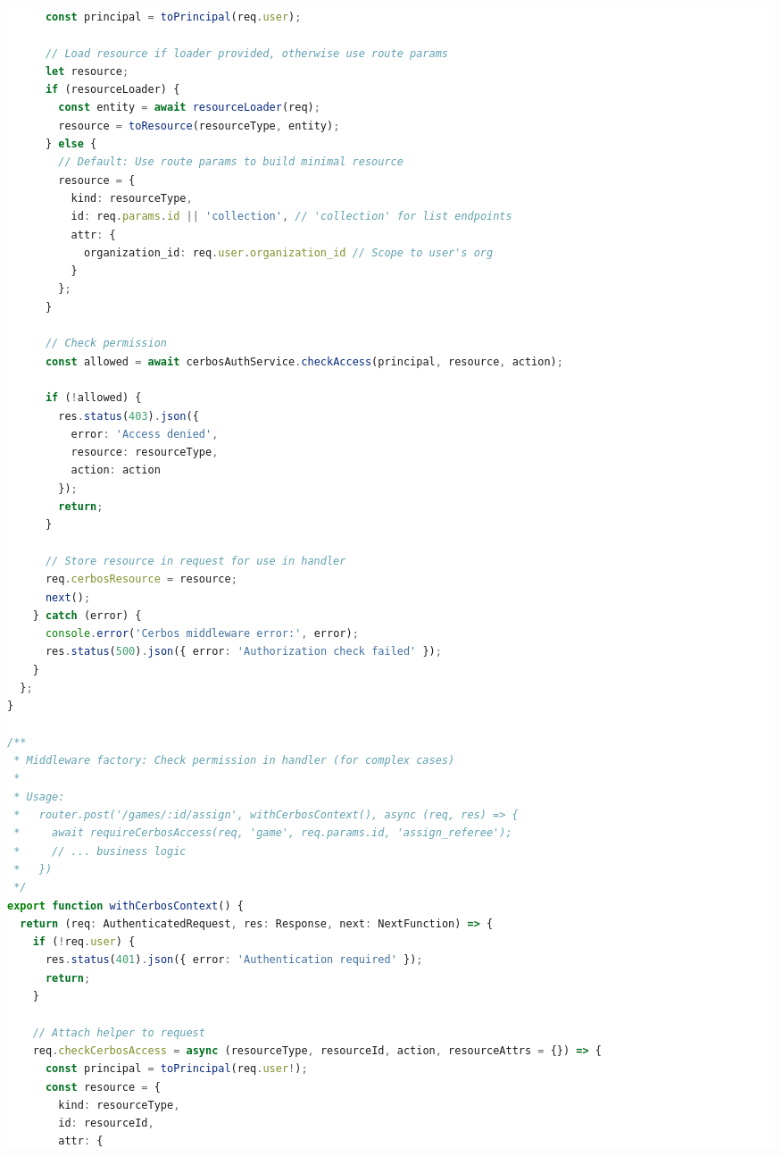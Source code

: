 ```typescript
      const principal = toPrincipal(req.user);

      // Load resource if loader provided, otherwise use route params
      let resource;
      if (resourceLoader) {
        const entity = await resourceLoader(req);
        resource = toResource(resourceType, entity);
      } else {
        // Default: Use route params to build minimal resource
        resource = {
          kind: resourceType,
          id: req.params.id || 'collection', // 'collection' for list endpoints
          attr: {
            organization_id: req.user.organization_id // Scope to user's org
          }
        };
      }

      // Check permission
      const allowed = await cerbosAuthService.checkAccess(principal, resource, action);

      if (!allowed) {
        res.status(403).json({
          error: 'Access denied',
          resource: resourceType,
          action: action
        });
        return;
      }

      // Store resource in request for use in handler
      req.cerbosResource = resource;
      next();
    } catch (error) {
      console.error('Cerbos middleware error:', error);
      res.status(500).json({ error: 'Authorization check failed' });
    }
  };
}

/**
 * Middleware factory: Check permission in handler (for complex cases)
 *
 * Usage:
 *   router.post('/games/:id/assign', withCerbosContext(), async (req, res) => {
 *     await requireCerbosAccess(req, 'game', req.params.id, 'assign_referee');
 *     // ... business logic
 *   })
 */
export function withCerbosContext() {
  return (req: AuthenticatedRequest, res: Response, next: NextFunction) => {
    if (!req.user) {
      res.status(401).json({ error: 'Authentication required' });
      return;
    }

    // Attach helper to request
    req.checkCerbosAccess = async (resourceType, resourceId, action, resourceAttrs = {}) => {
      const principal = toPrincipal(req.user!);
      const resource = {
        kind: resourceType,
        id: resourceId,
        attr: {
```